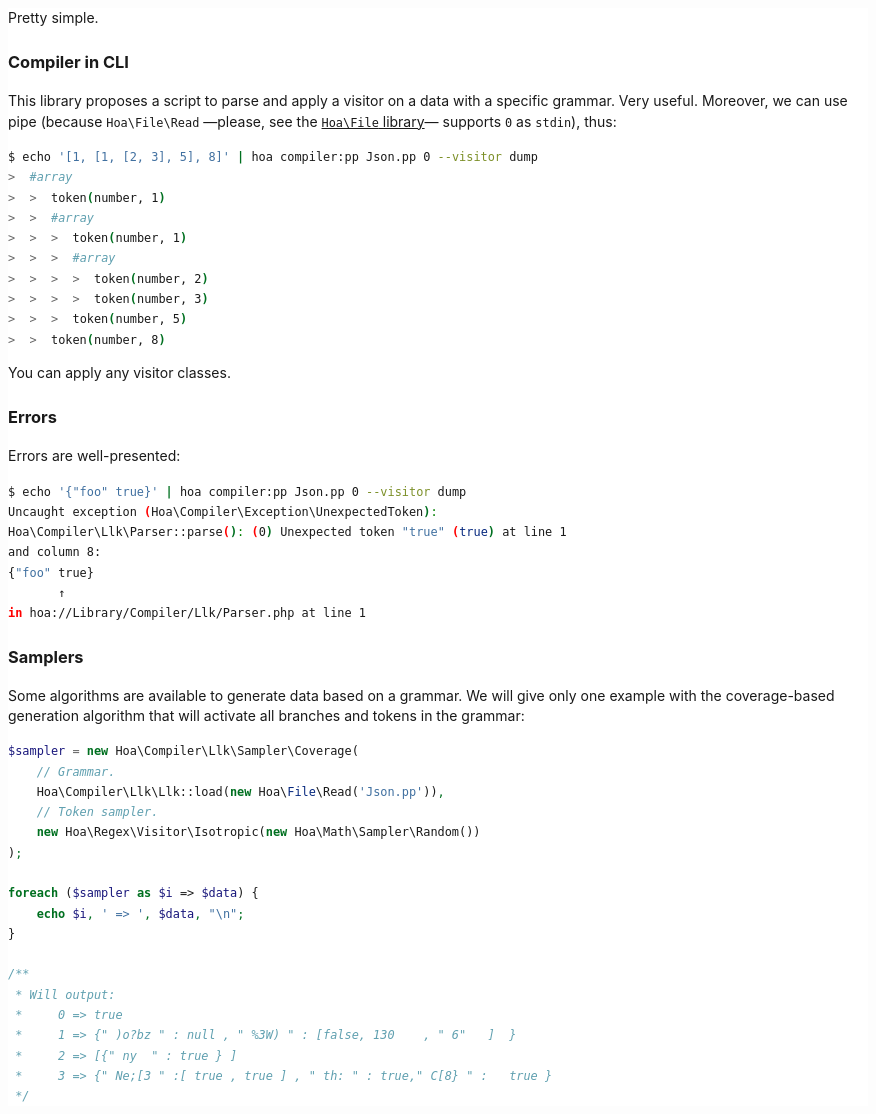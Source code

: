 Pretty simple.

### Compiler in CLI

This library proposes a script to parse and apply a visitor on a data with a
specific grammar. Very useful. Moreover, we can use pipe (because
`Hoa\File\Read` —please, see the [`Hoa\File`
library](http://central.hoa-project.net/Resource/Library/File/)— supports `0` as
`stdin`), thus:

```sh
$ echo '[1, [1, [2, 3], 5], 8]' | hoa compiler:pp Json.pp 0 --visitor dump
>  #array
>  >  token(number, 1)
>  >  #array
>  >  >  token(number, 1)
>  >  >  #array
>  >  >  >  token(number, 2)
>  >  >  >  token(number, 3)
>  >  >  token(number, 5)
>  >  token(number, 8)
```

You can apply any visitor classes.

### Errors

Errors are well-presented:

```sh
$ echo '{"foo" true}' | hoa compiler:pp Json.pp 0 --visitor dump
Uncaught exception (Hoa\Compiler\Exception\UnexpectedToken):
Hoa\Compiler\Llk\Parser::parse(): (0) Unexpected token "true" (true) at line 1
and column 8:
{"foo" true}
       ↑
in hoa://Library/Compiler/Llk/Parser.php at line 1
```

### Samplers

Some algorithms are available to generate data based on a grammar. We will give
only one example with the coverage-based generation algorithm that will activate
all branches and tokens in the grammar:

```php
$sampler = new Hoa\Compiler\Llk\Sampler\Coverage(
    // Grammar.
    Hoa\Compiler\Llk\Llk::load(new Hoa\File\Read('Json.pp')),
    // Token sampler.
    new Hoa\Regex\Visitor\Isotropic(new Hoa\Math\Sampler\Random())
);

foreach ($sampler as $i => $data) {
    echo $i, ' => ', $data, "\n";
}

/**
 * Will output:
 *     0 => true
 *     1 => {" )o?bz " : null , " %3W) " : [false, 130    , " 6"   ]  }
 *     2 => [{" ny  " : true } ]
 *     3 => {" Ne;[3 " :[ true , true ] , " th: " : true," C[8} " :   true }
 */
```
